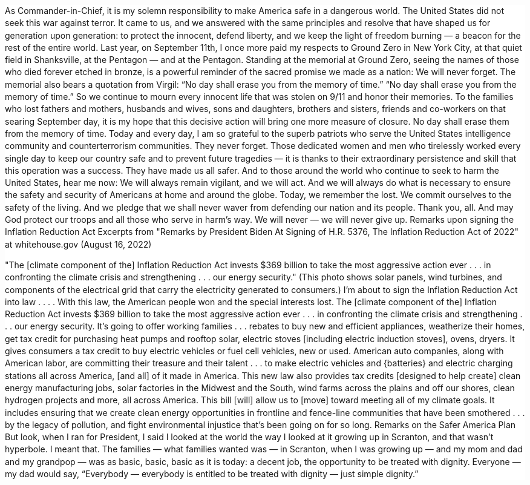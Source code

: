 As Commander-in-Chief, it is my solemn responsibility to make America safe in a dangerous world. The United States did not seek this war against terror. It came to us, and we answered with the same principles and resolve that have shaped us for generation upon generation: to protect the innocent, defend liberty, and we keep the light of freedom burning — a beacon for the rest of the entire world.
Last year, on September 11th, I once more paid my respects to Ground Zero in New York City, at that quiet field in Shanksville, at the Pentagon — and at the Pentagon.
Standing at the memorial at Ground Zero, seeing the names of those who died forever etched in bronze, is a powerful reminder of the sacred promise we made as a nation: We will never forget.
The memorial also bears a quotation from Virgil: “No day shall erase you from the memory of time.” “No day shall erase you from the memory of time.”
So we continue to mourn every innocent life that was stolen on 9/11 and honor their memories.
To the families who lost fathers and mothers, husbands and wives, sons and daughters, brothers and sisters, friends and co-workers on that searing September day, it is my hope that this decisive action will bring one more measure of closure. No day shall erase them from the memory of time.
Today and every day, I am so grateful to the superb patriots who serve the United States intelligence community and counterterrorism communities. They never forget. Those dedicated women and men who tirelessly worked every single day to keep our country safe and to prevent future tragedies — it is thanks to their extraordinary persistence and skill that this operation was a success. They have made us all safer.
And to those around the world who continue to seek to harm the United States, hear me now: We will always remain vigilant, and we will act. And we will always do what is necessary to ensure the safety and security of Americans at home and around the globe.
Today, we remember the lost. We commit ourselves to the safety of the living. And we pledge that we shall never waver from defending our nation and its people.
Thank you, all. And may God protect our troops and all those who serve in harm’s way.
We will never — we will never give up.
Remarks upon signing the Inflation Reduction Act
Excerpts from "Remarks by President Biden At Signing of H.R. 5376, The Inflation Reduction Act of 2022" at whitehouse.gov (August 16, 2022)

"The [climate component of the] Inflation Reduction Act invests $369 billion to take the most aggressive action ever . . . in confronting the climate crisis and strengthening . . . our energy security." (This photo shows solar panels, wind turbines, and components of the electrical grid that carry the electricity generated to consumers.)
I’m about to sign the Inflation Reduction Act into law . . . . With this law, the American people won and the special interests lost.
The [climate component of the] Inflation Reduction Act invests $369 billion to take the most aggressive action ever . . . in confronting the climate crisis and strengthening . . . our energy security.
It’s going to offer working families . . . rebates to buy new and efficient appliances, weatherize their homes, get tax credit for purchasing heat pumps and rooftop solar, electric stoves [including electric induction stoves], ovens, dryers. It gives consumers a tax credit to buy electric vehicles or fuel cell vehicles, new or used.
American auto companies, along with American labor, are committing their treasure and their talent . . . to make electric vehicles and {batteries} and electric charging stations all across America, [and all] of it made in America. This new law also provides tax credits [designed to help create] clean energy manufacturing jobs, solar factories in the Midwest and the South, wind farms across the plains and off our shores, clean hydrogen projects and more, all across America.
This bill [will] allow us to [move] toward meeting all of my climate goals.
It includes ensuring that we create clean energy opportunities in frontline and fence-line communities that have been smothered . . . by the legacy of pollution, and fight environmental injustice that’s been going on for so long.
Remarks on the Safer America Plan
But look, when I ran for President, I said I looked at the world the way I looked at it growing up in Scranton, and that wasn’t hyperbole. I meant that. The families — what families wanted was — in Scranton, when I was growing up — and my mom and dad and my grandpop — was as basic, basic, basic as it is today: a decent job, the opportunity to be treated with dignity. Everyone — my dad would say, “Everybody — everybody is entitled to be treated with dignity — just simple dignity.”